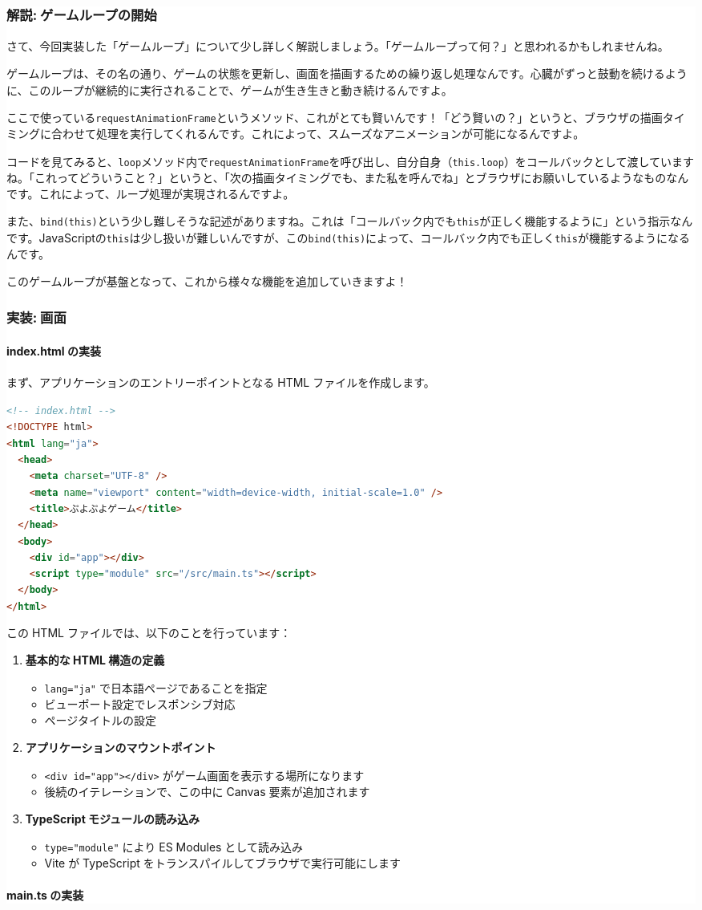### 解説: ゲームループの開始

さて、今回実装した「ゲームループ」について少し詳しく解説しましょう。「ゲームループって何？」と思われるかもしれませんね。

ゲームループは、その名の通り、ゲームの状態を更新し、画面を描画するための繰り返し処理なんです。心臓がずっと鼓動を続けるように、このループが継続的に実行されることで、ゲームが生き生きと動き続けるんですよ。

ここで使っている`requestAnimationFrame`というメソッド、これがとても賢いんです！「どう賢いの？」というと、ブラウザの描画タイミングに合わせて処理を実行してくれるんです。これによって、スムーズなアニメーションが可能になるんですよ。

コードを見てみると、`loop`メソッド内で`requestAnimationFrame`を呼び出し、自分自身（`this.loop`）をコールバックとして渡していますね。「これってどういうこと？」というと、「次の描画タイミングでも、また私を呼んでね」とブラウザにお願いしているようなものなんです。これによって、ループ処理が実現されるんですよ。

また、`bind(this)`という少し難しそうな記述がありますね。これは「コールバック内でも`this`が正しく機能するように」という指示なんです。JavaScriptの`this`は少し扱いが難しいんですが、この`bind(this)`によって、コールバック内でも正しく`this`が機能するようになるんです。

このゲームループが基盤となって、これから様々な機能を追加していきますよ！

### 実装: 画面

#### index.html の実装

まず、アプリケーションのエントリーポイントとなる HTML ファイルを作成します。

```html
<!-- index.html -->
<!DOCTYPE html>
<html lang="ja">
  <head>
    <meta charset="UTF-8" />
    <meta name="viewport" content="width=device-width, initial-scale=1.0" />
    <title>ぷよぷよゲーム</title>
  </head>
  <body>
    <div id="app"></div>
    <script type="module" src="/src/main.ts"></script>
  </body>
</html>
```

この HTML ファイルでは、以下のことを行っています：

1. **基本的な HTML 構造の定義**
    - `lang="ja"` で日本語ページであることを指定
    - ビューポート設定でレスポンシブ対応
    - ページタイトルの設定

2. **アプリケーションのマウントポイント**
    - `<div id="app"></div>` がゲーム画面を表示する場所になります
    - 後続のイテレーションで、この中に Canvas 要素が追加されます

3. **TypeScript モジュールの読み込み**
    - `type="module"` により ES Modules として読み込み
    - Vite が TypeScript をトランスパイルしてブラウザで実行可能にします

#### main.ts の実装
